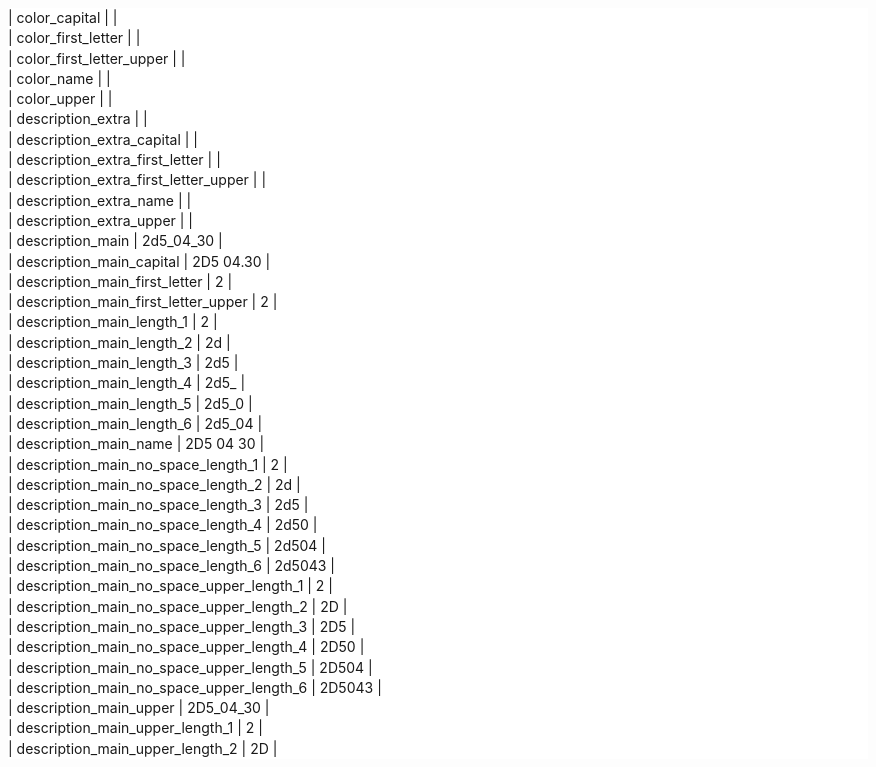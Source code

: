 | color_capital |  |  
| color_first_letter |  |  
| color_first_letter_upper |  |  
| color_name |  |  
| color_upper |  |  
| description_extra |  |  
| description_extra_capital |  |  
| description_extra_first_letter |  |  
| description_extra_first_letter_upper |  |  
| description_extra_name |  |  
| description_extra_upper |  |  
| description_main | 2d5_04_30 |  
| description_main_capital | 2D5 04.30 |  
| description_main_first_letter | 2 |  
| description_main_first_letter_upper | 2 |  
| description_main_length_1 | 2 |  
| description_main_length_2 | 2d |  
| description_main_length_3 | 2d5 |  
| description_main_length_4 | 2d5_ |  
| description_main_length_5 | 2d5_0 |  
| description_main_length_6 | 2d5_04 |  
| description_main_name | 2D5 04 30 |  
| description_main_no_space_length_1 | 2 |  
| description_main_no_space_length_2 | 2d |  
| description_main_no_space_length_3 | 2d5 |  
| description_main_no_space_length_4 | 2d50 |  
| description_main_no_space_length_5 | 2d504 |  
| description_main_no_space_length_6 | 2d5043 |  
| description_main_no_space_upper_length_1 | 2 |  
| description_main_no_space_upper_length_2 | 2D |  
| description_main_no_space_upper_length_3 | 2D5 |  
| description_main_no_space_upper_length_4 | 2D50 |  
| description_main_no_space_upper_length_5 | 2D504 |  
| description_main_no_space_upper_length_6 | 2D5043 |  
| description_main_upper | 2D5_04_30 |  
| description_main_upper_length_1 | 2 |  
| description_main_upper_length_2 | 2D |  